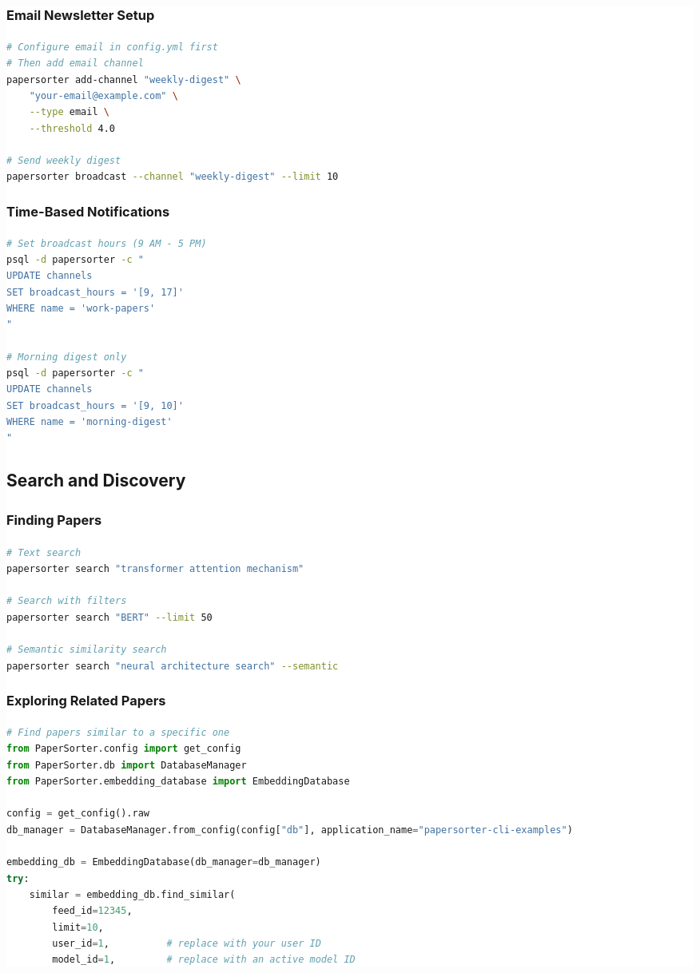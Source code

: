 ### Email Newsletter Setup

```bash
# Configure email in config.yml first
# Then add email channel
papersorter add-channel "weekly-digest" \
    "your-email@example.com" \
    --type email \
    --threshold 4.0

# Send weekly digest
papersorter broadcast --channel "weekly-digest" --limit 10
```

### Time-Based Notifications

```bash
# Set broadcast hours (9 AM - 5 PM)
psql -d papersorter -c "
UPDATE channels
SET broadcast_hours = '[9, 17]'
WHERE name = 'work-papers'
"

# Morning digest only
psql -d papersorter -c "
UPDATE channels
SET broadcast_hours = '[9, 10]'
WHERE name = 'morning-digest'
"
```

## Search and Discovery

### Finding Papers

```bash
# Text search
papersorter search "transformer attention mechanism"

# Search with filters
papersorter search "BERT" --limit 50

# Semantic similarity search
papersorter search "neural architecture search" --semantic
```

### Exploring Related Papers

```python
# Find papers similar to a specific one
from PaperSorter.config import get_config
from PaperSorter.db import DatabaseManager
from PaperSorter.embedding_database import EmbeddingDatabase

config = get_config().raw
db_manager = DatabaseManager.from_config(config["db"], application_name="papersorter-cli-examples")

embedding_db = EmbeddingDatabase(db_manager=db_manager)
try:
    similar = embedding_db.find_similar(
        feed_id=12345,
        limit=10,
        user_id=1,          # replace with your user ID
        model_id=1,         # replace with an active model ID
```